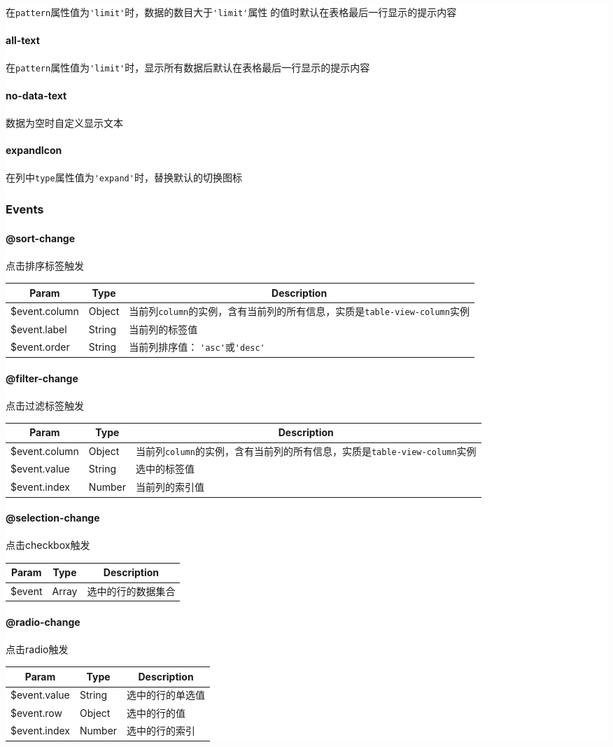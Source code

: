 在`pattern`属性值为`'limit'`时，数据的数目大于`'limit'`属性 的值时默认在表格最后一行显示的提示内容

#### all-text

在`pattern`属性值为`'limit'`时，显示所有数据后默认在表格最后一行显示的提示内容

#### no-data-text

数据为空时自定义显示文本

#### expandIcon

在列中`type`属性值为`'expand'`时，替换默认的切换图标

### Events
#### @sort-change

点击排序标签触发

| Param | Type | Description |
| ----- | ---- | ----------- |
| $event.column | Object | 当前列`column`的实例，含有当前列的所有信息，实质是`table-view-column`实例 |
| $event.label | String  | 当前列的标签值  |
| $event.order | String  | 当前列排序值： `'asc'`或`'desc'`  |

#### @filter-change

点击过滤标签触发

| Param | Type | Description |
| ----- | ---- | ----------- |
| $event.column | Object | 当前列`column`的实例，含有当前列的所有信息，实质是`table-view-column`实例 |
| $event.value | String  | 选中的标签值  |
| $event.index | Number  | 当前列的索引值  |


#### @selection-change

点击checkbox触发

| Param | Type | Description |
| ----- | ---- | ----------- |
| $event | Array | 选中的行的数据集合 |

#### @radio-change

点击radio触发

| Param | Type | Description |
| ----- | ---- | ----------- |
| $event.value | String | 选中的行的单选值 |
| $event.row | Object | 选中的行的值 |
| $event.index | Number | 选中的行的索引 |
